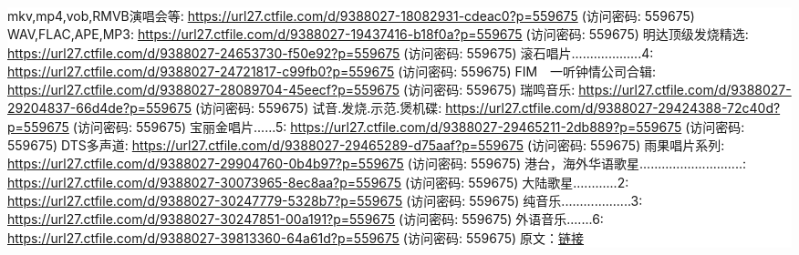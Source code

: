 mkv,mp4,vob,RMVB演唱会等: https://url27.ctfile.com/d/9388027-18082931-cdeac0?p=559675
(访问密码: 559675)
WAV,FLAC,APE,MP3: https://url27.ctfile.com/d/9388027-19437416-b18f0a?p=559675
(访问密码: 559675)
明达顶级发烧精选: https://url27.ctfile.com/d/9388027-24653730-f50e92?p=559675
(访问密码: 559675)
滚石唱片...................4: https://url27.ctfile.com/d/9388027-24721817-c99fb0?p=559675
(访问密码: 559675)
FIM　一听钟情公司合辑: https://url27.ctfile.com/d/9388027-28089704-45eecf?p=559675
(访问密码: 559675)
瑞鸣音乐: https://url27.ctfile.com/d/9388027-29204837-66d4de?p=559675
(访问密码: 559675)
试音.发烧.示范.煲机碟: https://url27.ctfile.com/d/9388027-29424388-72c40d?p=559675
(访问密码: 559675)
宝丽金唱片......5: https://url27.ctfile.com/d/9388027-29465211-2db889?p=559675
(访问密码: 559675)
DTS多声道: https://url27.ctfile.com/d/9388027-29465289-d75aaf?p=559675
(访问密码: 559675)
雨果唱片系列: https://url27.ctfile.com/d/9388027-29904760-0b4b97?p=559675
(访问密码: 559675)
港台，海外华语歌星............................: https://url27.ctfile.com/d/9388027-30073965-8ec8aa?p=559675
(访问密码: 559675)
大陆歌星............2: https://url27.ctfile.com/d/9388027-30247779-5328b7?p=559675
(访问密码: 559675)
纯音乐...................3: https://url27.ctfile.com/d/9388027-30247851-00a191?p=559675
(访问密码: 559675)
外语音乐.......6: https://url27.ctfile.com/d/9388027-39813360-64a61d?p=559675
(访问密码: 559675)
原文：[链接](https://blog.sina.com.cn/s/blog_1647c7e76010314g9.html)